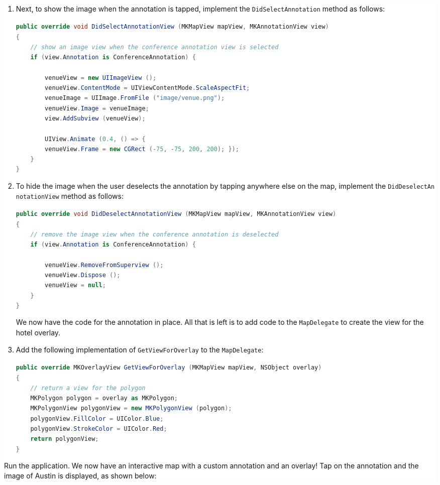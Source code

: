 1. Next, to show the image when the annotation is tapped, implement the `DidSelectAnnotation` method as follows:

    ```csharp
    public override void DidSelectAnnotationView (MKMapView mapView, MKAnnotationView view)
    {
        // show an image view when the conference annotation view is selected
        if (view.Annotation is ConferenceAnnotation) {

            venueView = new UIImageView ();
            venueView.ContentMode = UIViewContentMode.ScaleAspectFit;
            venueImage = UIImage.FromFile ("image/venue.png");
            venueView.Image = venueImage;
            view.AddSubview (venueView);

            UIView.Animate (0.4, () => {
            venueView.Frame = new CGRect (-75, -75, 200, 200); });
        }
    }
    ```

1. To hide the image when the user deselects the annotation by tapping anywhere else on the map, implement the `DidDeselectAnnotationView` method as follows:

    ```csharp
    public override void DidDeselectAnnotationView (MKMapView mapView, MKAnnotationView view)
    {
        // remove the image view when the conference annotation is deselected
        if (view.Annotation is ConferenceAnnotation) {

            venueView.RemoveFromSuperview ();
            venueView.Dispose ();
            venueView = null;
        }
    }
    ```

    We now have the code for the annotation in place. All that is left is to add code to the `MapDelegate` to create the view for the hotel overlay.

1. Add the following implementation of `GetViewForOverlay` to the `MapDelegate`:

    ```csharp
    public override MKOverlayView GetViewForOverlay (MKMapView mapView, NSObject overlay)
    {
        // return a view for the polygon
        MKPolygon polygon = overlay as MKPolygon;
        MKPolygonView polygonView = new MKPolygonView (polygon);
        polygonView.FillColor = UIColor.Blue;
        polygonView.StrokeColor = UIColor.Red;
        return polygonView;
    }
    ```

Run the application. We now have an interactive map with a custom annotation and an overlay! Tap on the annotation and the image of Austin is displayed, as shown below:
